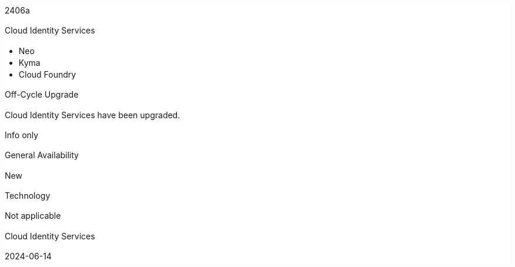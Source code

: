 2406a

</td>
</tr>
<tr>
<td valign="top">

Cloud Identity Services 

</td>
<td valign="top">

-   Neo
-   Kyma
-   Cloud Foundry



</td>
<td valign="top">

Off-Cycle Upgrade

</td>
<td valign="top">

Cloud Identity Services have been upgraded.

</td>
<td valign="top">

Info only

</td>
<td valign="top">

General Availability

</td>
<td valign="top">

New

</td>
<td valign="top">

Technology

</td>
<td valign="top">

Not applicable

</td>
<td valign="top">

Cloud Identity Services 

</td>
<td valign="top">

2024-06-14
